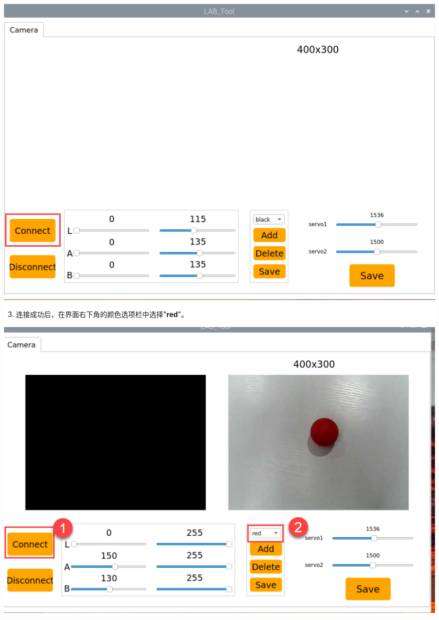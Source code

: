 <img src="../_static/media/8.ai_vision_project/1.1/image9.png"  />

3)  连接成功后，在界面右下角的颜色选项栏中选择"**red**"。

<img src="../_static/media/8.ai_vision_project/1.1/image10.png"  />
